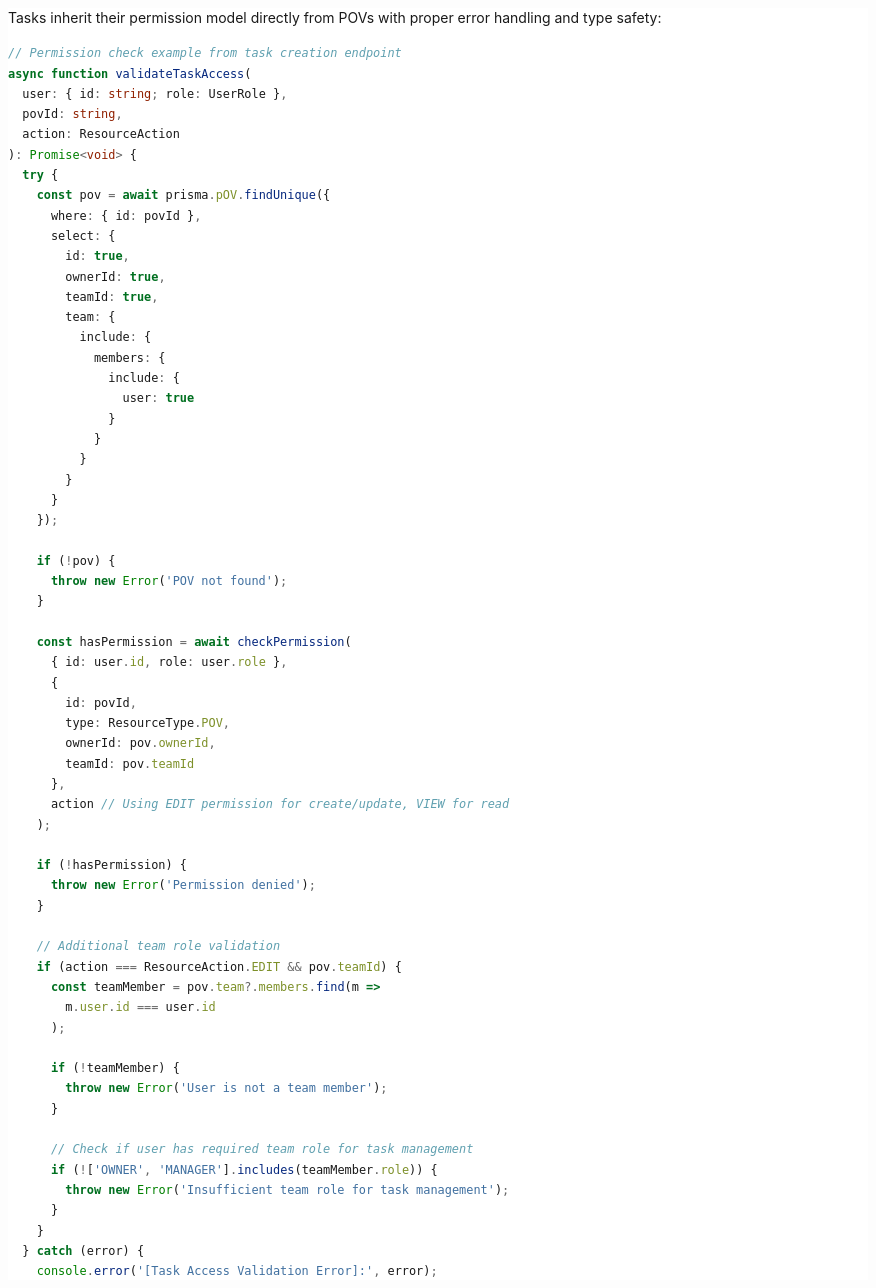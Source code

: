 Tasks inherit their permission model directly from POVs with proper error handling and type safety:

```typescript
// Permission check example from task creation endpoint
async function validateTaskAccess(
  user: { id: string; role: UserRole },
  povId: string,
  action: ResourceAction
): Promise<void> {
  try {
    const pov = await prisma.pOV.findUnique({
      where: { id: povId },
      select: { 
        id: true,
        ownerId: true,
        teamId: true,
        team: {
          include: {
            members: {
              include: {
                user: true
              }
            }
          }
        }
      }
    });

    if (!pov) {
      throw new Error('POV not found');
    }

    const hasPermission = await checkPermission(
      { id: user.id, role: user.role },
      { 
        id: povId, 
        type: ResourceType.POV, 
        ownerId: pov.ownerId, 
        teamId: pov.teamId 
      },
      action // Using EDIT permission for create/update, VIEW for read
    );

    if (!hasPermission) {
      throw new Error('Permission denied');
    }

    // Additional team role validation
    if (action === ResourceAction.EDIT && pov.teamId) {
      const teamMember = pov.team?.members.find(m => 
        m.user.id === user.id
      );
      
      if (!teamMember) {
        throw new Error('User is not a team member');
      }

      // Check if user has required team role for task management
      if (!['OWNER', 'MANAGER'].includes(teamMember.role)) {
        throw new Error('Insufficient team role for task management');
      }
    }
  } catch (error) {
    console.error('[Task Access Validation Error]:', error);
```